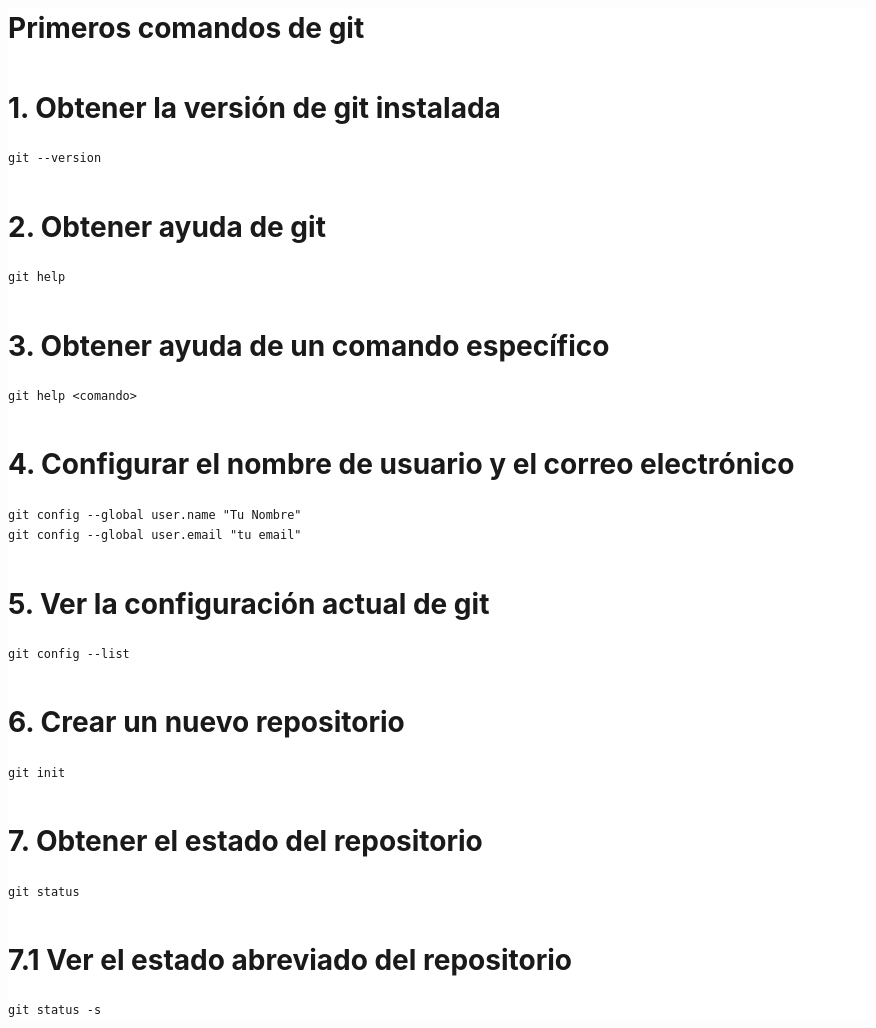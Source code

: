 # Primeros comandos de git

# 1. Obtener la versión de git instalada
```
git --version
```
# 2. Obtener ayuda de git
```
git help
```

# 3. Obtener ayuda de un comando específico
```
git help <comando>
```

# 4. Configurar el nombre de usuario y el correo electrónico
```
git config --global user.name "Tu Nombre"
git config --global user.email "tu email"
```

# 5. Ver la configuración actual de git
```
git config --list
```

# 6. Crear un nuevo repositorio
```
git init
```

# 7. Obtener el estado del repositorio
```
git status
```

# 7.1 Ver el estado abreviado del repositorio
```
git status -s
```
